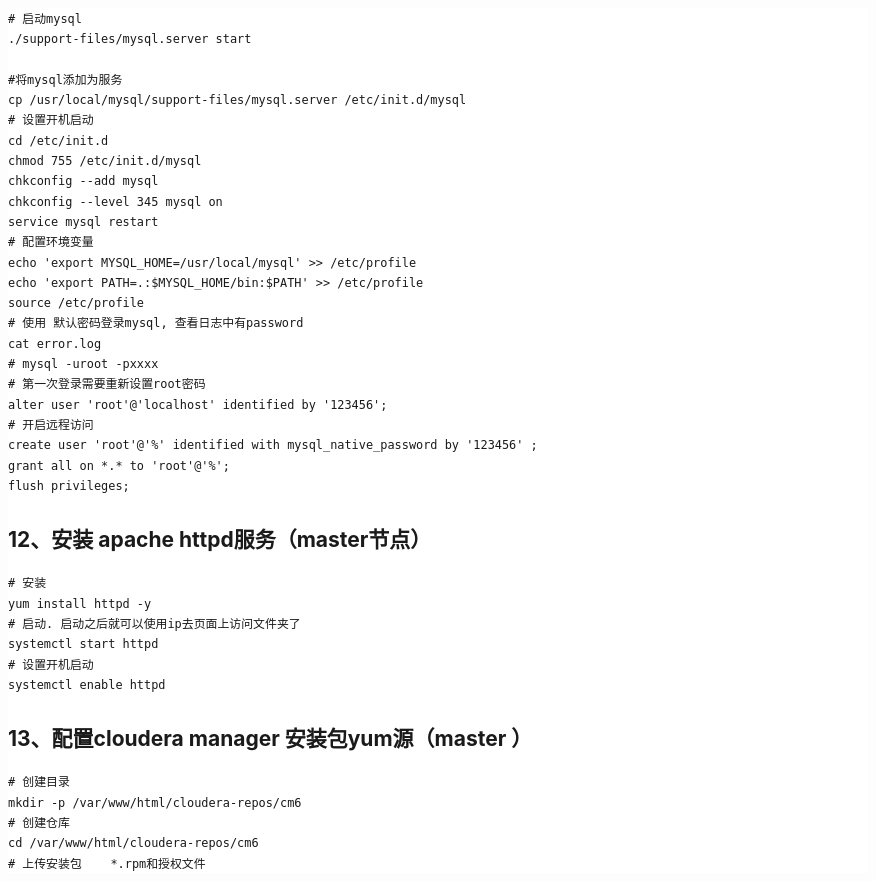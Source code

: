     # 启动mysql
    ./support-files/mysql.server start

    #将mysql添加为服务
    cp /usr/local/mysql/support-files/mysql.server /etc/init.d/mysql
    # 设置开机启动
    cd /etc/init.d
    chmod 755 /etc/init.d/mysql
    chkconfig --add mysql
    chkconfig --level 345 mysql on
    service mysql restart
    # 配置环境变量
    echo 'export MYSQL_HOME=/usr/local/mysql' >> /etc/profile
    echo 'export PATH=.:$MYSQL_HOME/bin:$PATH' >> /etc/profile
    source /etc/profile
    # 使用 默认密码登录mysql, 查看日志中有password
    cat error.log 
    # mysql -uroot -pxxxx
    # 第一次登录需要重新设置root密码
    alter user 'root'@'localhost' identified by '123456';
    # 开启远程访问
    create user 'root'@'%' identified with mysql_native_password by '123456' ;
    grant all on *.* to 'root'@'%';
    flush privileges;

## 12、安装 apache httpd服务（master节点）
    # 安装
    yum install httpd -y 
    # 启动. 启动之后就可以使用ip去页面上访问文件夹了
    systemctl start httpd 
    # 设置开机启动
    systemctl enable httpd 
## 13、配置cloudera manager 安装包yum源（master ）
    # 创建目录
    mkdir -p /var/www/html/cloudera-repos/cm6
    # 创建仓库
    cd /var/www/html/cloudera-repos/cm6
    # 上传安装包    *.rpm和授权文件
